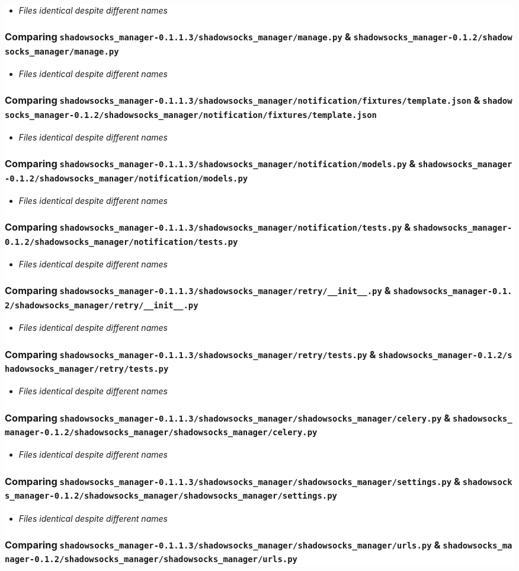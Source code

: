  * *Files identical despite different names*

### Comparing `shadowsocks_manager-0.1.1.3/shadowsocks_manager/manage.py` & `shadowsocks_manager-0.1.2/shadowsocks_manager/manage.py`

 * *Files identical despite different names*

### Comparing `shadowsocks_manager-0.1.1.3/shadowsocks_manager/notification/fixtures/template.json` & `shadowsocks_manager-0.1.2/shadowsocks_manager/notification/fixtures/template.json`

 * *Files identical despite different names*

### Comparing `shadowsocks_manager-0.1.1.3/shadowsocks_manager/notification/models.py` & `shadowsocks_manager-0.1.2/shadowsocks_manager/notification/models.py`

 * *Files identical despite different names*

### Comparing `shadowsocks_manager-0.1.1.3/shadowsocks_manager/notification/tests.py` & `shadowsocks_manager-0.1.2/shadowsocks_manager/notification/tests.py`

 * *Files identical despite different names*

### Comparing `shadowsocks_manager-0.1.1.3/shadowsocks_manager/retry/__init__.py` & `shadowsocks_manager-0.1.2/shadowsocks_manager/retry/__init__.py`

 * *Files identical despite different names*

### Comparing `shadowsocks_manager-0.1.1.3/shadowsocks_manager/retry/tests.py` & `shadowsocks_manager-0.1.2/shadowsocks_manager/retry/tests.py`

 * *Files identical despite different names*

### Comparing `shadowsocks_manager-0.1.1.3/shadowsocks_manager/shadowsocks_manager/celery.py` & `shadowsocks_manager-0.1.2/shadowsocks_manager/shadowsocks_manager/celery.py`

 * *Files identical despite different names*

### Comparing `shadowsocks_manager-0.1.1.3/shadowsocks_manager/shadowsocks_manager/settings.py` & `shadowsocks_manager-0.1.2/shadowsocks_manager/shadowsocks_manager/settings.py`

 * *Files identical despite different names*

### Comparing `shadowsocks_manager-0.1.1.3/shadowsocks_manager/shadowsocks_manager/urls.py` & `shadowsocks_manager-0.1.2/shadowsocks_manager/shadowsocks_manager/urls.py`
